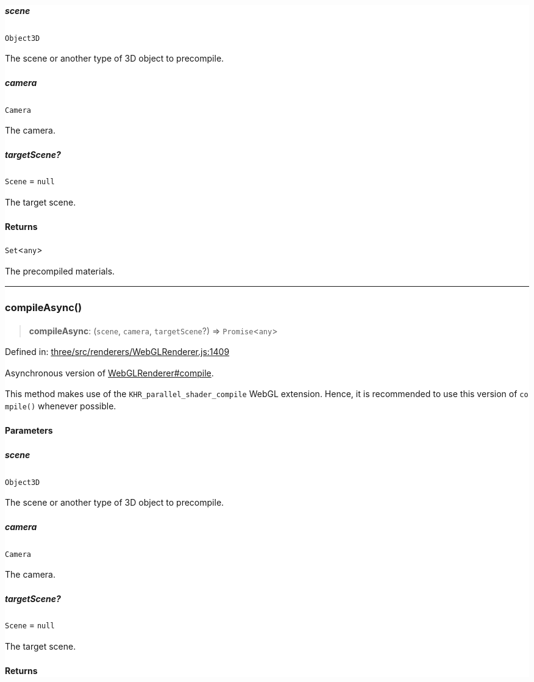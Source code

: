##### scene

`Object3D`

The scene or another type of 3D object to precompile.

##### camera

`Camera`

The camera.

##### targetScene?

`Scene` = `null`

The target scene.

#### Returns

`Set`\<`any`\>

The precompiled materials.

***

### compileAsync()

> **compileAsync**: (`scene`, `camera`, `targetScene`?) => `Promise`\<`any`\>

Defined in: [three/src/renderers/WebGLRenderer.js:1409](https://github.com/DefinitelyMaybe/three-i18n/blob/fa57b79433d1c349ffb23a78727299c8d4190136/three/src/renderers/WebGLRenderer.js#L1409)

Asynchronous version of [WebGLRenderer#compile](/reference/three/classes/webglrenderer/#compile).

This method makes use of the `KHR_parallel_shader_compile` WebGL extension. Hence,
it is recommended to use this version of `compile()` whenever possible.

#### Parameters

##### scene

`Object3D`

The scene or another type of 3D object to precompile.

##### camera

`Camera`

The camera.

##### targetScene?

`Scene` = `null`

The target scene.

#### Returns
